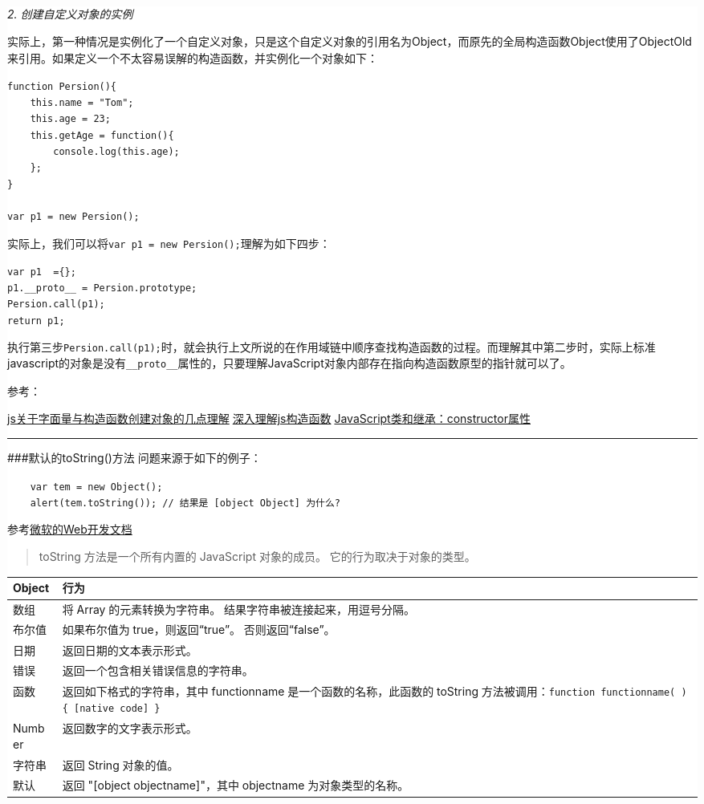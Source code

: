 *2. 创建自定义对象的实例*

实际上，第一种情况是实例化了一个自定义对象，只是这个自定义对象的引用名为Object，而原先的全局构造函数Object使用了ObjectOld来引用。如果定义一个不太容易误解的构造函数，并实例化一个对象如下：

    function Persion(){
        this.name = "Tom";
        this.age = 23;
        this.getAge = function(){
            console.log(this.age);
        };
    }

    var p1 = new Persion();

实际上，我们可以将`var p1 = new Persion();`理解为如下四步：

    var p1  ={};
    p1.__proto__ = Persion.prototype;
    Persion.call(p1);
    return p1;

执行第三步`Persion.call(p1);`时，就会执行上文所说的在作用域链中顺序查找构造函数的过程。而理解其中第二步时，实际上标准javascript的对象是没有`__proto__`属性的，只要理解JavaScript对象内部存在指向构造函数原型的指针就可以了。

参考：

[js关于字面量与构造函数创建对象的几点理解](http://my.oschina.net/bothyan/blog/125668)
[深入理解js构造函数](http://www.2cto.com/kf/201402/281841.html)
[JavaScript类和继承：constructor属性](http://developer.51cto.com/art/200907/134913.htm)

-----
###默认的toString()方法
问题来源于如下的例子：

        var tem = new Object();
        alert(tem.toString()); // 结果是 [object Object] 为什么?

参考[微软的Web开发文档](https://msdn.microsoft.com/zh-cn/library/k6xhc6yc)

>toString 方法是一个所有内置的 JavaScript 对象的成员。 它的行为取决于对象的类型。

| Object | 行为 |
| :--- | :--- |
| 数组 | 将 Array 的元素转换为字符串。 结果字符串被连接起来，用逗号分隔。 |
| 布尔值 | 如果布尔值为 true，则返回“true”。 否则返回“false”。 |
| 日期 | 返回日期的文本表示形式。 |
| 错误 | 返回一个包含相关错误信息的字符串。 |
| 函数 | 返回如下格式的字符串，其中 functionname 是一个函数的名称，此函数的 toString 方法被调用：`function functionname( ) { [native code] }` |
| Number | 返回数字的文字表示形式。 |
| 字符串 | 返回 String 对象的值。 |
| 默认 | 返回 "[object objectname]"，其中 objectname 为对象类型的名称。 |
